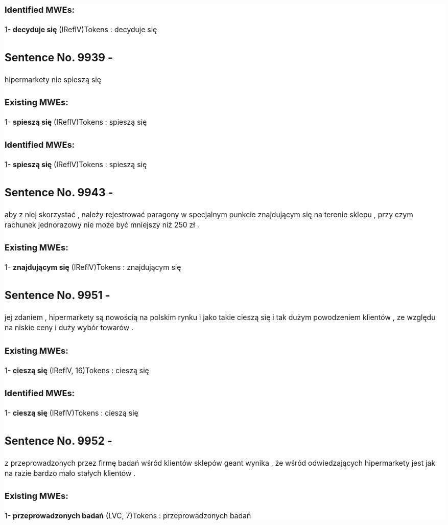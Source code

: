 ### Identified MWEs: 
1- **decyduje się** (IReflV)Tokens : 
decyduje
się

## Sentence No. 9939 - 
hipermarkety nie spieszą się 
### Existing MWEs: 
1- **spieszą się** (IReflV)Tokens : 
spieszą
się

### Identified MWEs: 
1- **spieszą się** (IReflV)Tokens : 
spieszą
się

## Sentence No. 9943 - 
aby z niej skorzystać , należy rejestrować paragony w specjalnym punkcie znajdującym się na terenie sklepu , przy czym rachunek jednorazowy nie może być mniejszy niż 250 zł . 
### Existing MWEs: 
1- **znajdującym się** (IReflV)Tokens : 
znajdującym
się

## Sentence No. 9951 - 
jej zdaniem , hipermarkety są nowością na polskim rynku i jako takie cieszą się i tak dużym powodzeniem klientów , ze względu na niskie ceny i duży wybór towarów . 
### Existing MWEs: 
1- **cieszą się** (IReflV, 16)Tokens : 
cieszą
się

### Identified MWEs: 
1- **cieszą się** (IReflV)Tokens : 
cieszą
się

## Sentence No. 9952 - 
z przeprowadzonych przez firmę badań wśród klientów sklepów geant wynika , że wśród odwiedzających hipermarkety jest jak na razie bardzo mało stałych klientów . 
### Existing MWEs: 
1- **przeprowadzonych badań** (LVC, 7)Tokens : 
przeprowadzonych
badań
